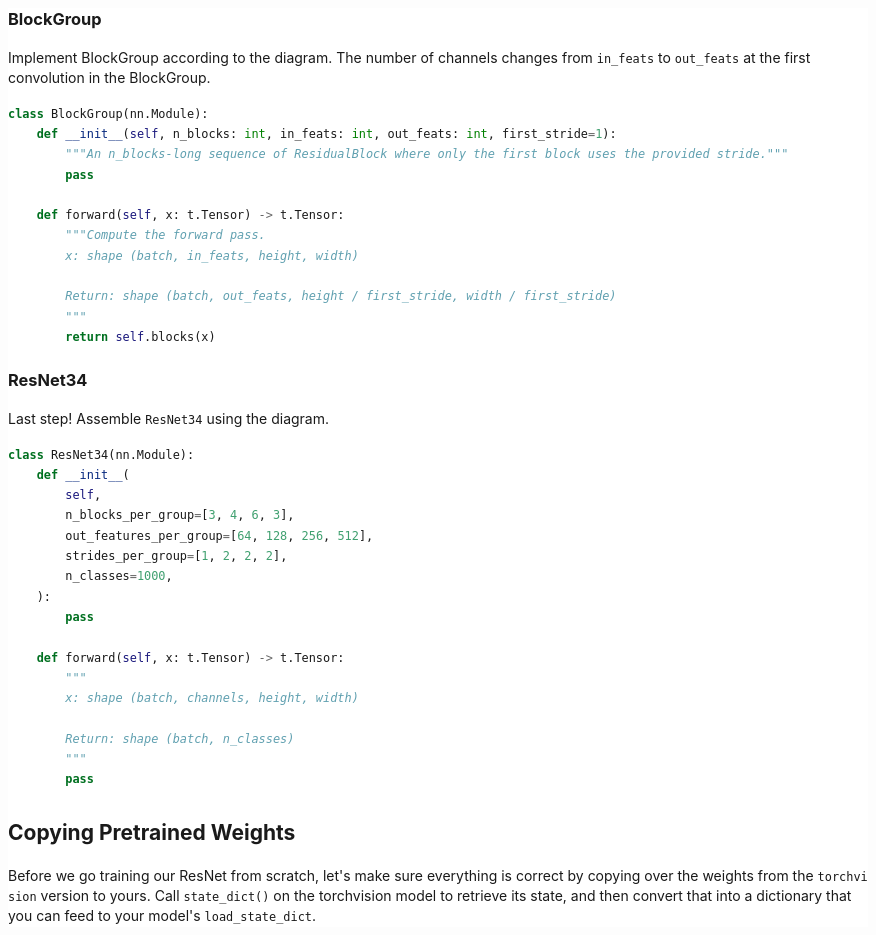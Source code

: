 ### BlockGroup

Implement BlockGroup according to the diagram. The number of channels changes from `in_feats` to `out_feats` at the first convolution in the BlockGroup.


```python
class BlockGroup(nn.Module):
    def __init__(self, n_blocks: int, in_feats: int, out_feats: int, first_stride=1):
        """An n_blocks-long sequence of ResidualBlock where only the first block uses the provided stride."""
        pass

    def forward(self, x: t.Tensor) -> t.Tensor:
        """Compute the forward pass.
        x: shape (batch, in_feats, height, width)

        Return: shape (batch, out_feats, height / first_stride, width / first_stride)
        """
        return self.blocks(x)

```

### ResNet34

Last step! Assemble `ResNet34` using the diagram.


```python
class ResNet34(nn.Module):
    def __init__(
        self,
        n_blocks_per_group=[3, 4, 6, 3],
        out_features_per_group=[64, 128, 256, 512],
        strides_per_group=[1, 2, 2, 2],
        n_classes=1000,
    ):
        pass

    def forward(self, x: t.Tensor) -> t.Tensor:
        """
        x: shape (batch, channels, height, width)

        Return: shape (batch, n_classes)
        """
        pass

```

## Copying Pretrained Weights

Before we go training our ResNet from scratch, let's make sure everything is correct by copying over the weights from the `torchvision` version to yours. Call `state_dict()` on the torchvision model to retrieve its state, and then convert that into a dictionary that you can feed to your model's `load_state_dict`.
